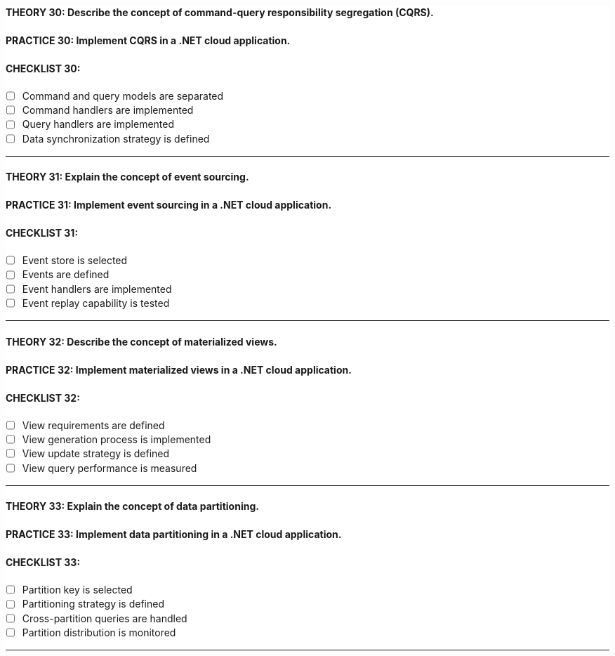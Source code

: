 
#### THEORY 30: Describe the concept of command-query responsibility segregation (CQRS).

#### PRACTICE 30: Implement CQRS in a .NET cloud application.

#### CHECKLIST 30:

- [ ] Command and query models are separated
- [ ] Command handlers are implemented
- [ ] Query handlers are implemented
- [ ] Data synchronization strategy is defined

---

#### THEORY 31: Explain the concept of event sourcing.

#### PRACTICE 31: Implement event sourcing in a .NET cloud application.

#### CHECKLIST 31:

- [ ] Event store is selected
- [ ] Events are defined
- [ ] Event handlers are implemented
- [ ] Event replay capability is tested

---

#### THEORY 32: Describe the concept of materialized views.

#### PRACTICE 32: Implement materialized views in a .NET cloud application.

#### CHECKLIST 32:

- [ ] View requirements are defined
- [ ] View generation process is implemented
- [ ] View update strategy is defined
- [ ] View query performance is measured

---

#### THEORY 33: Explain the concept of data partitioning.

#### PRACTICE 33: Implement data partitioning in a .NET cloud application.

#### CHECKLIST 33:

- [ ] Partition key is selected
- [ ] Partitioning strategy is defined
- [ ] Cross-partition queries are handled
- [ ] Partition distribution is monitored

---